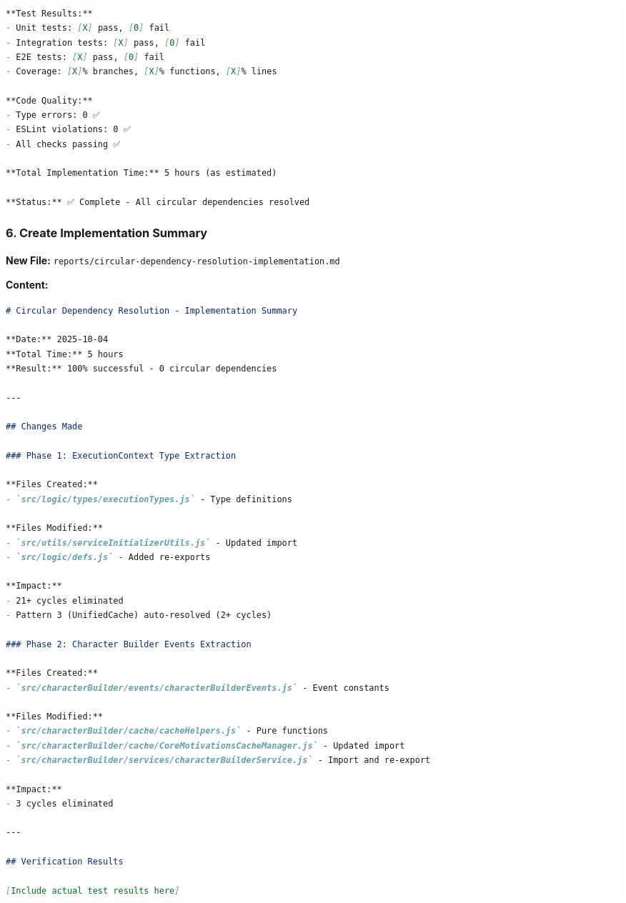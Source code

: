 ```markdown
**Test Results:**
- Unit tests: [X] pass, [0] fail
- Integration tests: [X] pass, [0] fail
- E2E tests: [X] pass, [0] fail
- Coverage: [X]% branches, [X]% functions, [X]% lines

**Code Quality:**
- Type errors: 0 ✅
- ESLint violations: 0 ✅
- All checks passing ✅

**Total Implementation Time:** 5 hours (as estimated)

**Status:** ✅ Complete - All circular dependencies resolved
```

### 6. Create Implementation Summary

**New File:** `reports/circular-dependency-resolution-implementation.md`

**Content:**
```markdown
# Circular Dependency Resolution - Implementation Summary

**Date:** 2025-10-04
**Total Time:** 5 hours
**Result:** 100% successful - 0 circular dependencies

---

## Changes Made

### Phase 1: ExecutionContext Type Extraction

**Files Created:**
- `src/logic/types/executionTypes.js` - Type definitions

**Files Modified:**
- `src/utils/serviceInitializerUtils.js` - Updated import
- `src/logic/defs.js` - Added re-exports

**Impact:**
- 21+ cycles eliminated
- Pattern 3 (UnifiedCache) auto-resolved (2+ cycles)

### Phase 2: Character Builder Events Extraction

**Files Created:**
- `src/characterBuilder/events/characterBuilderEvents.js` - Event constants

**Files Modified:**
- `src/characterBuilder/cache/cacheHelpers.js` - Pure functions
- `src/characterBuilder/cache/CoreMotivationsCacheManager.js` - Updated import
- `src/characterBuilder/services/characterBuilderService.js` - Import and re-export

**Impact:**
- 3 cycles eliminated

---

## Verification Results

[Include actual test results here]

```